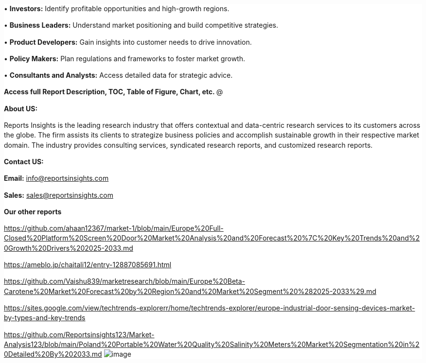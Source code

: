 • <strong>Investors:</strong> Identify profitable opportunities and high-growth regions.

• <strong>Business Leaders:</strong> Understand market positioning and build competitive strategies.

• <strong>Product Developers:</strong> Gain insights into customer needs to drive innovation.

• <strong>Policy Makers:</strong> Plan regulations and frameworks to foster market growth.

• <strong>Consultants and Analysts:</strong> Access detailed data for strategic advice.
</ul>
<strong>Access full Report Description, TOC, Table of Figure, Chart, etc. </strong>@  <a href= style=color:#0000ff;></a></font>

<strong><strong>About US</strong>:</strong>

Reports Insights is the leading research industry that offers contextual and data-centric research services to its customers across the globe. The firm assists its clients to strategize business policies and accomplish sustainable growth in their respective market domain. The industry provides consulting services, syndicated research reports, and customized research reports.

<strong>Contact US:</strong>

<p class=""""><b>Email:</b> <a href=mailto:info@reportsinsights.com>info@reportsinsights.com</a></p>
<p class=""""><b>Sales:</b> <a href=mailto:sales@reportsinsights.com>sales@reportsinsights.com</a></p>

<strong>Our other reports</strong>

<a href=https://github.com/ahaan12367/market-1/blob/main/Europe%20Full-Closed%20Platform%20Screen%20Door%20Market%20Analysis%20and%20Forecast%20%7C%20Key%20Trends%20and%20Growth%20Drivers%202025-2033.md>https://github.com/ahaan12367/market-1/blob/main/Europe%20Full-Closed%20Platform%20Screen%20Door%20Market%20Analysis%20and%20Forecast%20%7C%20Key%20Trends%20and%20Growth%20Drivers%202025-2033.md</a>

<a href=https://ameblo.jp/chaitali12/entry-12887085691.html>https://ameblo.jp/chaitali12/entry-12887085691.html</a>

<a href=https://github.com/Vaishu839/marketresearch/blob/main/Europe%20Beta-Carotene%20Market%20Forecast%20by%20Region%20and%20Market%20Segment%20%282025-2033%29.md>https://github.com/Vaishu839/marketresearch/blob/main/Europe%20Beta-Carotene%20Market%20Forecast%20by%20Region%20and%20Market%20Segment%20%282025-2033%29.md</a>

<a href=https://sites.google.com/view/techtrends-explorerr/home/techtrends-explorer/europe-industrial-door-sensing-devices-market-by-types-and-key-trends>https://sites.google.com/view/techtrends-explorerr/home/techtrends-explorer/europe-industrial-door-sensing-devices-market-by-types-and-key-trends</a>

<a href=https://github.com/Reportsinsights123/Market-Analysis123/blob/main/Poland%20Portable%20Water%20Quality%20Salinity%20Meters%20Market%20Segmentation%20in%20Detailed%20By%202033.md>https://github.com/Reportsinsights123/Market-Analysis123/blob/main/Poland%20Portable%20Water%20Quality%20Salinity%20Meters%20Market%20Segmentation%20in%20Detailed%20By%202033.md</a>
![image](https://github.com/user-attachments/assets/b901d737-6906-4010-a353-8d3e6745135b)
